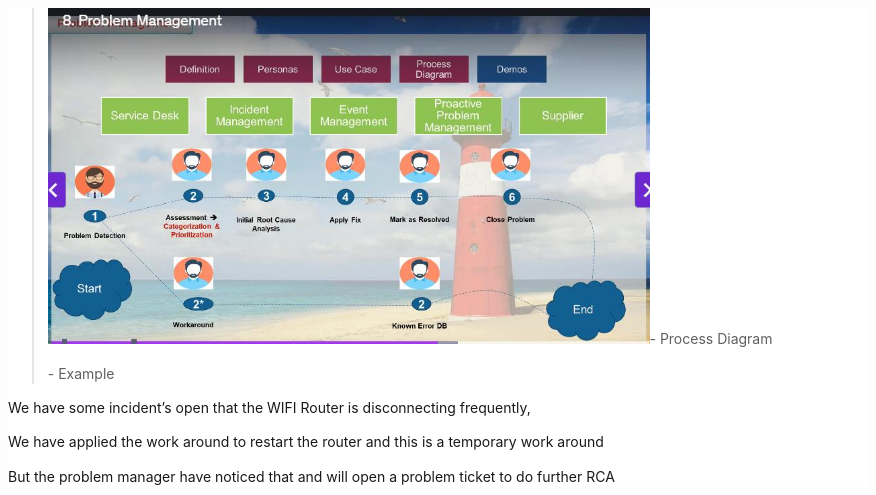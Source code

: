 > <img src="./rd2xxs5r.png"
> style="width:6.26805in;height:3.50486in" />- Process Diagram
>
> \- Example

We have some incident’s open that the WIFI Router is disconnecting
frequently,

We have applied the work around to restart the router and this is a
temporary work around

But the problem manager have noticed that and will open a problem ticket
to do further RCA
